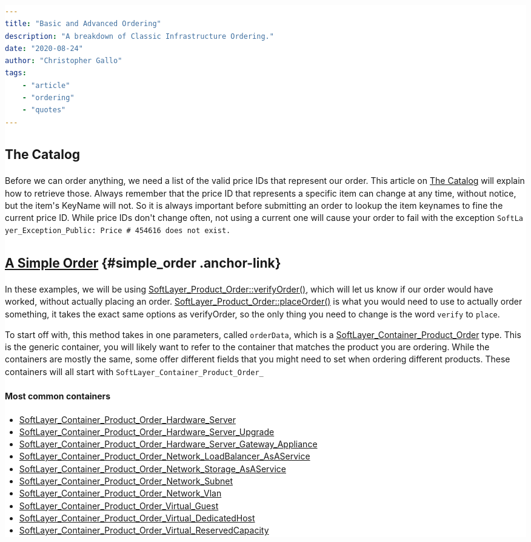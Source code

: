 ```yaml
---
title: "Basic and Advanced Ordering"
description: "A breakdown of Classic Infrastructure Ordering."
date: "2020-08-24"
author: "Christopher Gallo"
tags:
    - "article"
    - "ordering"
    - "quotes"
---
```


## The Catalog
Before we can order anything, we need a list of the valid price IDs that represent our order. This article on [The Catalog](/article/catalog/) will explain how to retrieve those. Always remember that the price ID that represents a specific item can change at any time, without notice, but the item's KeyName will not. So it is always important before submitting an order to lookup the item keynames to fine the current price ID. While price IDs don't change often, not using a current one will cause your order to fail with the exception `SoftLayer_Exception_Public: Price # 454616 does not exist.`


## [A Simple Order](#simple_order) {#simple_order .anchor-link}
In these examples, we will be using [SoftLayer_Product_Order::verifyOrder()](/reference/services/SoftLayer_Product_Order/verifyOrder/), which will let us know if our order would have worked, without actually placing an order. [SoftLayer_Product_Order::placeOrder()](/reference/services/SoftLayer_Product_Order/placeOrder/) is what you would need to use to actually order something, it takes the exact same options as verifyOrder, so the only thing you need to change is the word `verify` to `place`.

To start off with, this method takes in one parameters, called `orderData`, which is a [SoftLayer_Container_Product_Order](/reference/datatypes/SoftLayer_Container_Product_Order/) type. This is the generic container, you will likely want to refer to the container that matches the product you are ordering. While the containers are mostly the same, some offer different fields that you might need to set when ordering different products. These containers will all start with `SoftLayer_Container_Product_Order_`

#### Most common containers
- [SoftLayer_Container_Product_Order_Hardware_Server](/reference/datatypes/SoftLayer_Container_Product_Order_Hardware_Server/)
- [SoftLayer_Container_Product_Order_Hardware_Server_Upgrade](/reference/datatypes/SoftLayer_Container_Product_Order_Hardware_Server_Upgrade)
- [SoftLayer_Container_Product_Order_Hardware_Server_Gateway_Appliance](/reference/datatypes/SoftLayer_Container_Product_Order_Hardware_Server_Gateway_Appliance)
- [SoftLayer_Container_Product_Order_Network_LoadBalancer_AsAService](/reference/datatypes/SoftLayer_Container_Product_Order_Network_LoadBalancer_AsAService)
- [SoftLayer_Container_Product_Order_Network_Storage_AsAService](/reference/datatypes/SoftLayer_Container_Product_Order_Network_Storage_AsAService)
- [SoftLayer_Container_Product_Order_Network_Subnet](/reference/datatypes/SoftLayer_Container_Product_Order_Network_Subnet)
- [SoftLayer_Container_Product_Order_Network_Vlan](/reference/datatypes/SoftLayer_Container_Product_Order_Network_Vlan)
- [SoftLayer_Container_Product_Order_Virtual_Guest](/reference/datatypes/SoftLayer_Container_Product_Order_Virtual_Guest)
- [SoftLayer_Container_Product_Order_Virtual_DedicatedHost](/reference/datatypes/SoftLayer_Container_Product_Order_Virtual_DedicatedHost)
- [SoftLayer_Container_Product_Order_Virtual_ReservedCapacity](/reference/datatypes/SoftLayer_Container_Product_Order_Virtual_ReservedCapacity)
